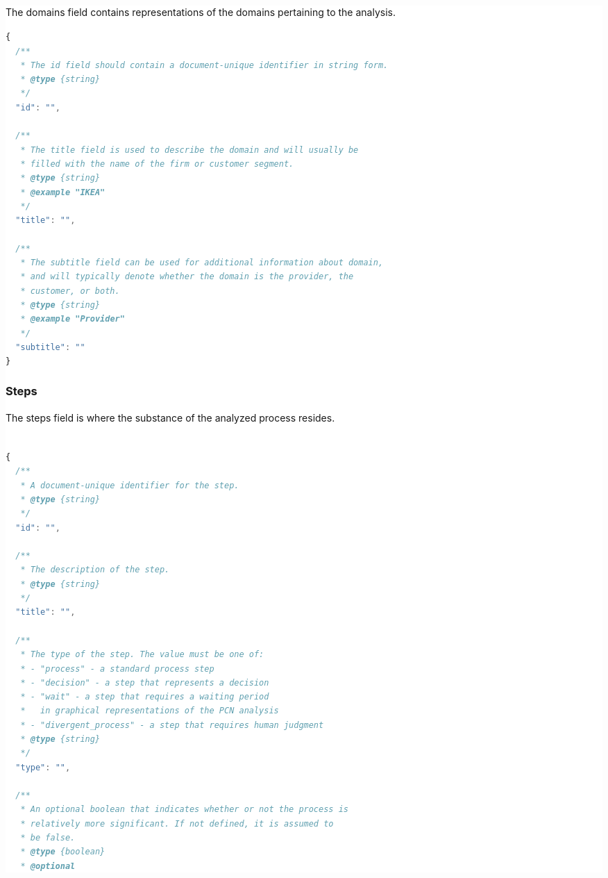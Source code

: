 The domains field contains representations of the domains pertaining to the analysis.

```js
{
  /**
   * The id field should contain a document-unique identifier in string form.
   * @type {string}
   */
  "id": "",

  /**
   * The title field is used to describe the domain and will usually be
   * filled with the name of the firm or customer segment.
   * @type {string}
   * @example "IKEA"
   */
  "title": "",

  /**
   * The subtitle field can be used for additional information about domain,
   * and will typically denote whether the domain is the provider, the
   * customer, or both.
   * @type {string}
   * @example "Provider"
   */
  "subtitle": ""
}
```

### Steps ###

The steps field is where the substance of the analyzed process resides.

```js

{
  /**
   * A document-unique identifier for the step.
   * @type {string}
   */
  "id": "",

  /**
   * The description of the step.
   * @type {string}
   */
  "title": "",

  /**
   * The type of the step. The value must be one of:
   * - "process" - a standard process step
   * - "decision" - a step that represents a decision
   * - "wait" - a step that requires a waiting period
   *   in graphical representations of the PCN analysis
   * - "divergent_process" - a step that requires human judgment
   * @type {string}
   */
  "type": "",

  /**
   * An optional boolean that indicates whether or not the process is
   * relatively more significant. If not defined, it is assumed to
   * be false.
   * @type {boolean}
   * @optional
```